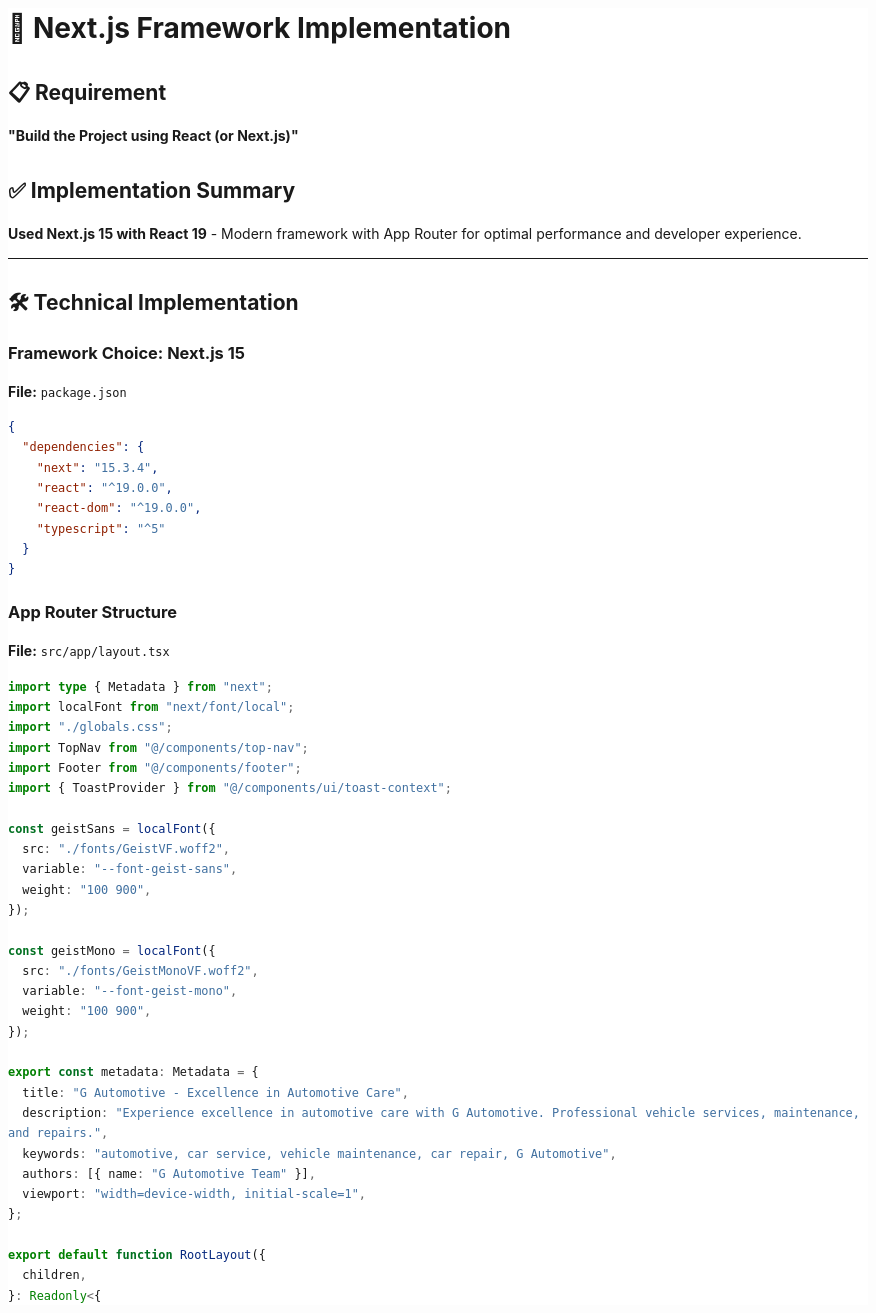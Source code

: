 # 🚀 Next.js Framework Implementation

## 📋 Requirement
**"Build the Project using React (or Next.js)"**

## ✅ Implementation Summary
**Used Next.js 15 with React 19** - Modern framework with App Router for optimal performance and developer experience.

---

## 🛠️ Technical Implementation

### **Framework Choice: Next.js 15**

**File:** `package.json`
```json
{
  "dependencies": {
    "next": "15.3.4",
    "react": "^19.0.0",
    "react-dom": "^19.0.0",
    "typescript": "^5"
  }
}
```

### **App Router Structure**
**File:** `src/app/layout.tsx`
```typescript
import type { Metadata } from "next";
import localFont from "next/font/local";
import "./globals.css";
import TopNav from "@/components/top-nav";
import Footer from "@/components/footer";
import { ToastProvider } from "@/components/ui/toast-context";

const geistSans = localFont({
  src: "./fonts/GeistVF.woff2",
  variable: "--font-geist-sans",
  weight: "100 900",
});

const geistMono = localFont({
  src: "./fonts/GeistMonoVF.woff2",
  variable: "--font-geist-mono",
  weight: "100 900",
});

export const metadata: Metadata = {
  title: "G Automotive - Excellence in Automotive Care",
  description: "Experience excellence in automotive care with G Automotive. Professional vehicle services, maintenance, and repairs.",
  keywords: "automotive, car service, vehicle maintenance, car repair, G Automotive",
  authors: [{ name: "G Automotive Team" }],
  viewport: "width=device-width, initial-scale=1",
};

export default function RootLayout({
  children,
}: Readonly<{
```